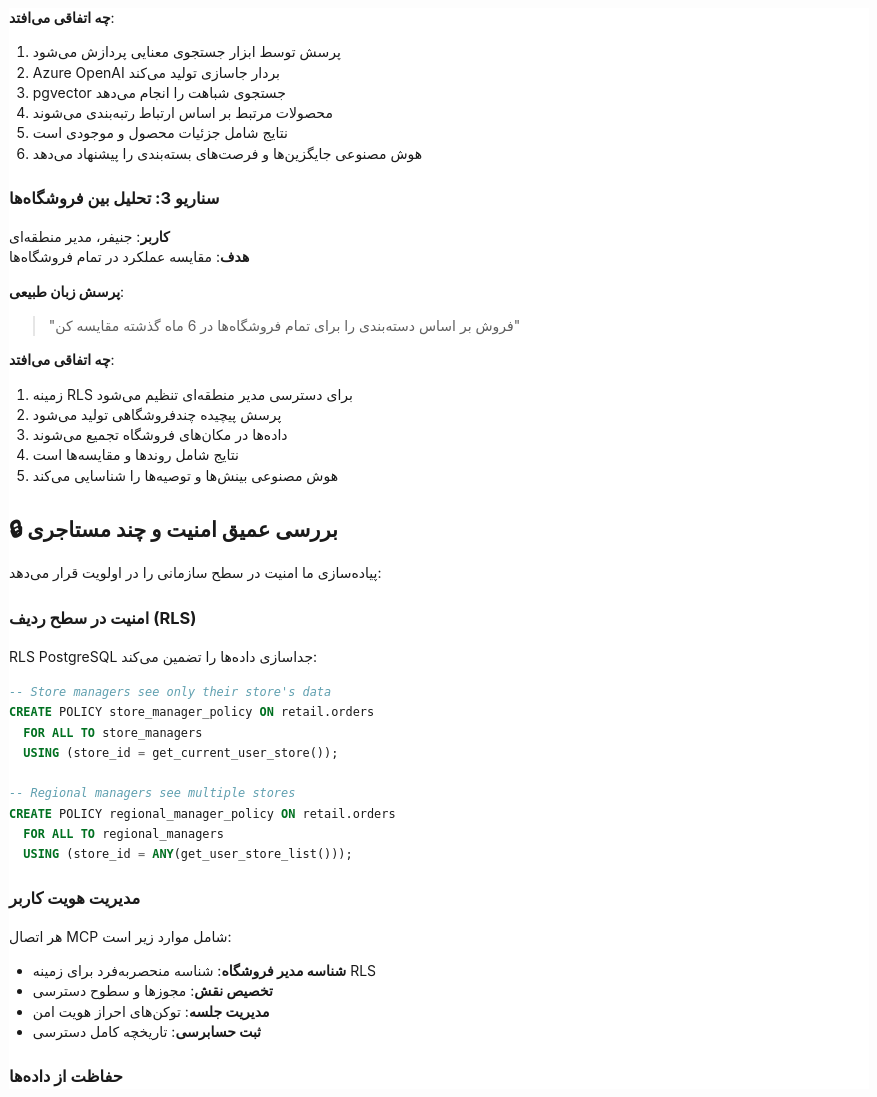 **چه اتفاقی می‌افتد**:
1. پرسش توسط ابزار جستجوی معنایی پردازش می‌شود
2. Azure OpenAI بردار جاسازی تولید می‌کند
3. pgvector جستجوی شباهت را انجام می‌دهد
4. محصولات مرتبط بر اساس ارتباط رتبه‌بندی می‌شوند
5. نتایج شامل جزئیات محصول و موجودی است
6. هوش مصنوعی جایگزین‌ها و فرصت‌های بسته‌بندی را پیشنهاد می‌دهد

### سناریو 3: تحلیل بین فروشگاه‌ها

**کاربر**: جنیفر، مدیر منطقه‌ای  
**هدف**: مقایسه عملکرد در تمام فروشگاه‌ها

**پرسش زبان طبیعی**:
> "فروش بر اساس دسته‌بندی را برای تمام فروشگاه‌ها در 6 ماه گذشته مقایسه کن"

**چه اتفاقی می‌افتد**:
1. زمینه RLS برای دسترسی مدیر منطقه‌ای تنظیم می‌شود
2. پرسش پیچیده چندفروشگاهی تولید می‌شود
3. داده‌ها در مکان‌های فروشگاه تجمیع می‌شوند
4. نتایج شامل روندها و مقایسه‌ها است
5. هوش مصنوعی بینش‌ها و توصیه‌ها را شناسایی می‌کند

## 🔒 بررسی عمیق امنیت و چند مستاجری

پیاده‌سازی ما امنیت در سطح سازمانی را در اولویت قرار می‌دهد:

### امنیت در سطح ردیف (RLS)

RLS PostgreSQL جداسازی داده‌ها را تضمین می‌کند:

```sql
-- Store managers see only their store's data
CREATE POLICY store_manager_policy ON retail.orders
  FOR ALL TO store_managers
  USING (store_id = get_current_user_store());

-- Regional managers see multiple stores
CREATE POLICY regional_manager_policy ON retail.orders
  FOR ALL TO regional_managers
  USING (store_id = ANY(get_user_store_list()));
```

### مدیریت هویت کاربر

هر اتصال MCP شامل موارد زیر است:
- **شناسه مدیر فروشگاه**: شناسه منحصربه‌فرد برای زمینه RLS
- **تخصیص نقش**: مجوزها و سطوح دسترسی
- **مدیریت جلسه**: توکن‌های احراز هویت امن
- **ثبت حسابرسی**: تاریخچه کامل دسترسی

### حفاظت از داده‌ها
